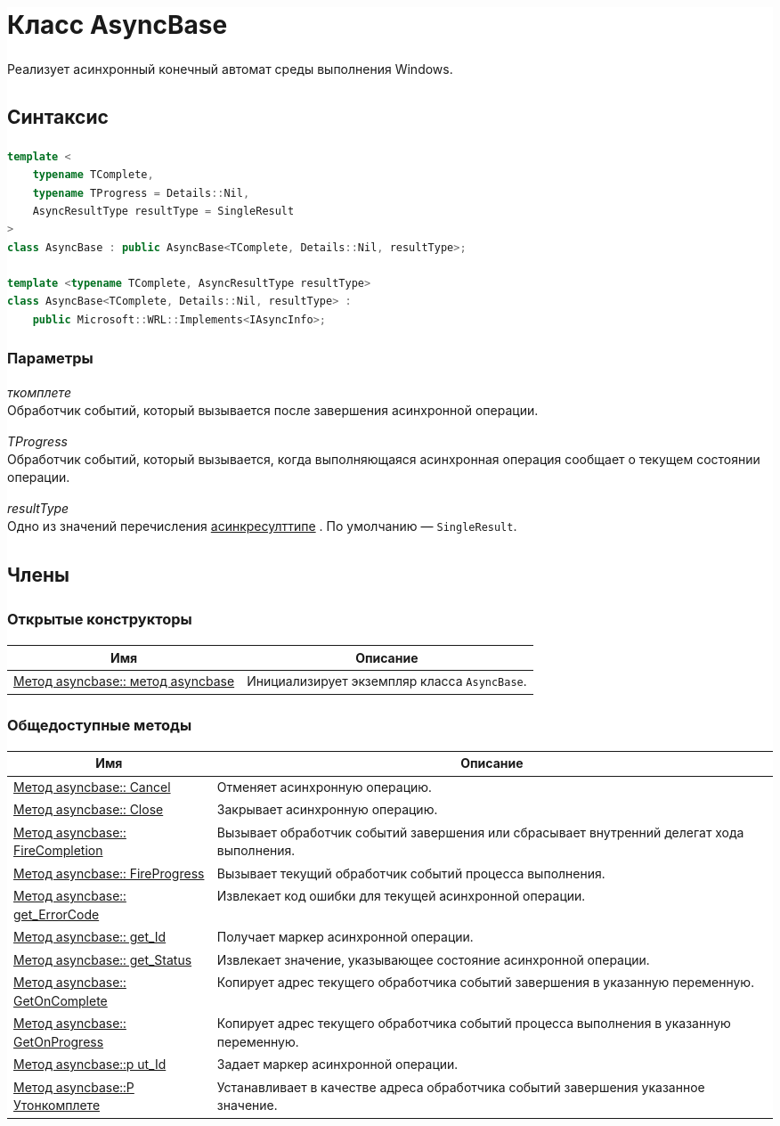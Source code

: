 
# <a name="asyncbase-class"></a>Класс AsyncBase

Реализует асинхронный конечный автомат среды выполнения Windows.

## <a name="syntax"></a>Синтаксис

```cpp
template <
    typename TComplete,
    typename TProgress = Details::Nil,
    AsyncResultType resultType = SingleResult
>
class AsyncBase : public AsyncBase<TComplete, Details::Nil, resultType>;

template <typename TComplete, AsyncResultType resultType>
class AsyncBase<TComplete, Details::Nil, resultType> :
    public Microsoft::WRL::Implements<IAsyncInfo>;
```

### <a name="parameters"></a>Параметры

*ткомплете*<br/>
Обработчик событий, который вызывается после завершения асинхронной операции.

*TProgress*<br/>
Обработчик событий, который вызывается, когда выполняющаяся асинхронная операция сообщает о текущем состоянии операции.

*resultType*<br/>
Одно из значений перечисления [асинкресулттипе](asyncresulttype-enumeration.md) . По умолчанию — `SingleResult`.

## <a name="members"></a>Члены

### <a name="public-constructors"></a>Открытые конструкторы

Имя                               | Описание
---------------------------------- | -------------------------------------------------
[Метод asyncbase:: метод asyncbase](#asyncbase) | Инициализирует экземпляр класса `AsyncBase`.

### <a name="public-methods"></a>Общедоступные методы

Имя                                         | Описание
-------------------------------------------- | -------------------------------------------------------------------------------------
[Метод asyncbase:: Cancel](#cancel)                 | Отменяет асинхронную операцию.
[Метод asyncbase:: Close](#close)                   | Закрывает асинхронную операцию.
[Метод asyncbase:: FireCompletion](#firecompletion) | Вызывает обработчик событий завершения или сбрасывает внутренний делегат хода выполнения.
[Метод asyncbase:: FireProgress](#fireprogress)     | Вызывает текущий обработчик событий процесса выполнения.
[Метод asyncbase:: get_ErrorCode](#get-errorcode)   | Извлекает код ошибки для текущей асинхронной операции.
[Метод asyncbase:: get_Id](#get-id)                 | Получает маркер асинхронной операции.
[Метод asyncbase:: get_Status](#get-status)         | Извлекает значение, указывающее состояние асинхронной операции.
[Метод asyncbase:: GetOnComplete](#getoncomplete)   | Копирует адрес текущего обработчика событий завершения в указанную переменную.
[Метод asyncbase:: GetOnProgress](#getonprogress)   | Копирует адрес текущего обработчика событий процесса выполнения в указанную переменную.
[Метод asyncbase::p ut_Id](#put-id)                 | Задает маркер асинхронной операции.
[Метод asyncbase::P Утонкомплете](#putoncomplete)   | Устанавливает в качестве адреса обработчика событий завершения указанное значение.